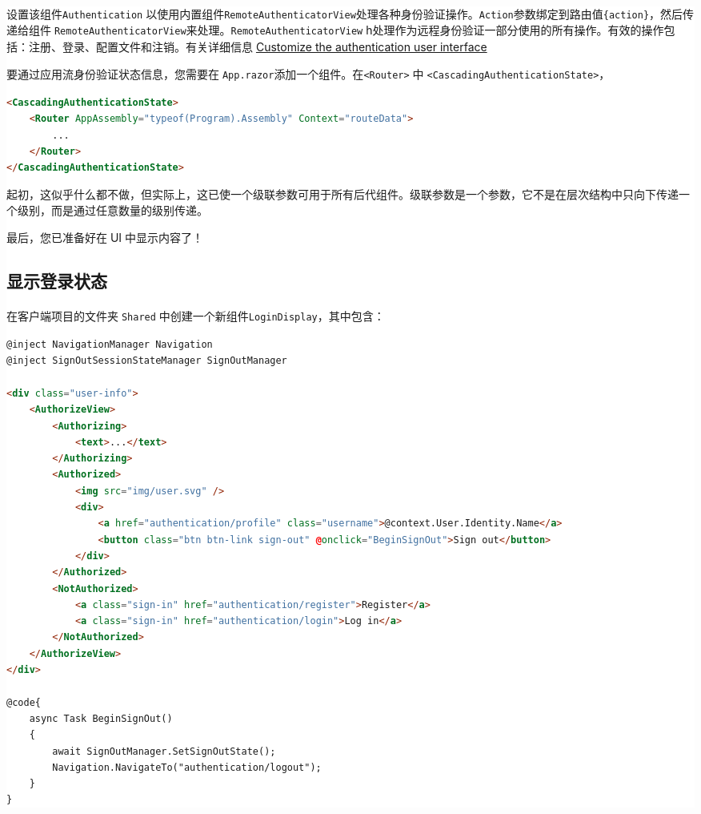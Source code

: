 设置该组件`Authentication` 以使用内置组件`RemoteAuthenticatorView`处理各种身份验证操作。`Action`参数绑定到路由值`{action}`，然后传递给组件 `RemoteAuthenticatorView`来处理。`RemoteAuthenticatorView` h处理作为远程身份验证一部分使用的所有操作。有效的操作包括：注册、登录、配置文件和注销。有关详细信息 [Customize the authentication user interface](https://docs.microsoft.com/aspnet/core/security/blazor/webassembly/additional-scenarios#customize-app-routes) 

要通过应用流身份验证状态信息，您需要在 `App.razor`添加一个组件。在`<Router>` 中 `<CascadingAuthenticationState>`，

```html
<CascadingAuthenticationState>
    <Router AppAssembly="typeof(Program).Assembly" Context="routeData">
        ...
    </Router>
</CascadingAuthenticationState>
```

起初，这似乎什么都不做，但实际上，这已使一个级联参数可用于所有后代组件。级联参数是一个参数，它不是在层次结构中只向下传递一个级别，而是通过任意数量的级别传递。

最后，您已准备好在 UI 中显示内容了！

## 显示登录状态

在客户端项目的文件夹 `Shared` 中创建一个新组件`LoginDisplay`，其中包含：

```html
@inject NavigationManager Navigation
@inject SignOutSessionStateManager SignOutManager

<div class="user-info">
    <AuthorizeView>
        <Authorizing>
            <text>...</text>
        </Authorizing>
        <Authorized>
            <img src="img/user.svg" />
            <div>
                <a href="authentication/profile" class="username">@context.User.Identity.Name</a>
                <button class="btn btn-link sign-out" @onclick="BeginSignOut">Sign out</button>
            </div>
        </Authorized>
        <NotAuthorized>
            <a class="sign-in" href="authentication/register">Register</a>
            <a class="sign-in" href="authentication/login">Log in</a>
        </NotAuthorized>
    </AuthorizeView>
</div>

@code{
    async Task BeginSignOut()
    {
        await SignOutManager.SetSignOutState();
        Navigation.NavigateTo("authentication/logout");
    }
}
```
